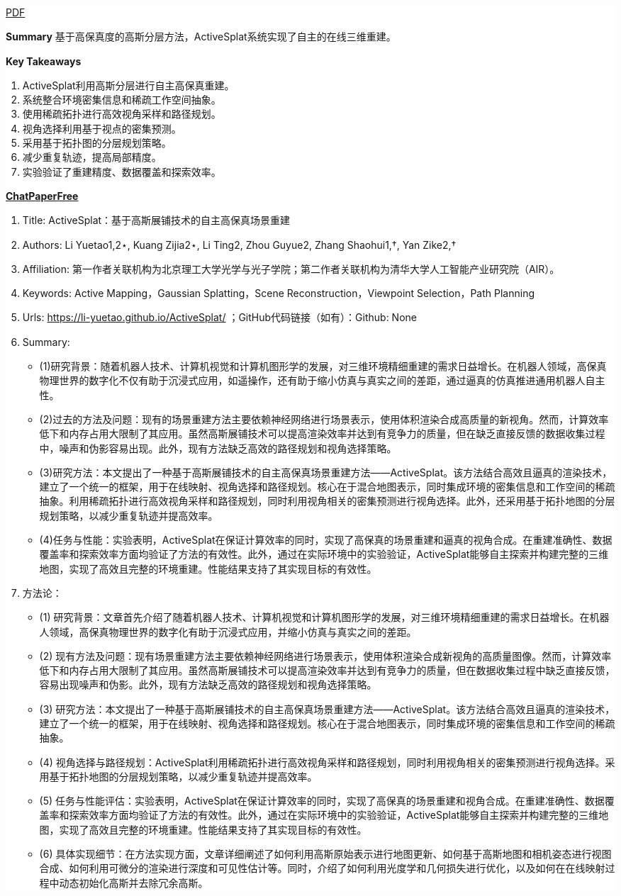 [PDF](http://arxiv.org/abs/2410.21955v1) 

**Summary**
基于高保真度的高斯分层方法，ActiveSplat系统实现了自主的在线三维重建。

**Key Takeaways**
1. ActiveSplat利用高斯分层进行自主高保真重建。
2. 系统整合环境密集信息和稀疏工作空间抽象。
3. 使用稀疏拓扑进行高效视角采样和路径规划。
4. 视角选择利用基于视点的密集预测。
5. 采用基于拓扑图的分层规划策略。
6. 减少重复轨迹，提高局部精度。
7. 实验验证了重建精度、数据覆盖和探索效率。

**[ChatPaperFree](https://huggingface.co/spaces/Kedreamix/ChatPaperFree)**

1. Title: ActiveSplat：基于高斯展铺技术的自主高保真场景重建

2. Authors: Li Yuetao1,2⋆, Kuang Zijia2⋆, Li Ting2, Zhou Guyue2, Zhang Shaohui1,†, Yan Zike2,†

3. Affiliation: 第一作者关联机构为北京理工大学光学与光子学院；第二作者关联机构为清华大学人工智能产业研究院（AIR）。

4. Keywords: Active Mapping，Gaussian Splatting，Scene Reconstruction，Viewpoint Selection，Path Planning

5. Urls: https://li-yuetao.github.io/ActiveSplat/ ；GitHub代码链接（如有）：Github: None

6. Summary:

    - (1)研究背景：随着机器人技术、计算机视觉和计算机图形学的发展，对三维环境精细重建的需求日益增长。在机器人领域，高保真物理世界的数字化不仅有助于沉浸式应用，如遥操作，还有助于缩小仿真与真实之间的差距，通过逼真的仿真推进通用机器人自主性。

    - (2)过去的方法及问题：现有的场景重建方法主要依赖神经网络进行场景表示，使用体积渲染合成高质量的新视角。然而，计算效率低下和内存占用大限制了其应用。虽然高斯展铺技术可以提高渲染效率并达到有竞争力的质量，但在缺乏直接反馈的数据收集过程中，噪声和伪影容易出现。此外，现有方法缺乏高效的路径规划和视角选择策略。

    - (3)研究方法：本文提出了一种基于高斯展铺技术的自主高保真场景重建方法——ActiveSplat。该方法结合高效且逼真的渲染技术，建立了一个统一的框架，用于在线映射、视角选择和路径规划。核心在于混合地图表示，同时集成环境的密集信息和工作空间的稀疏抽象。利用稀疏拓扑进行高效视角采样和路径规划，同时利用视角相关的密集预测进行视角选择。此外，还采用基于拓扑地图的分层规划策略，以减少重复轨迹并提高效率。

    - (4)任务与性能：实验表明，ActiveSplat在保证计算效率的同时，实现了高保真的场景重建和逼真的视角合成。在重建准确性、数据覆盖率和探索效率方面均验证了方法的有效性。此外，通过在实际环境中的实验验证，ActiveSplat能够自主探索并构建完整的三维地图，实现了高效且完整的环境重建。性能结果支持了其实现目标的有效性。
7. 方法论：

    - (1) 研究背景：文章首先介绍了随着机器人技术、计算机视觉和计算机图形学的发展，对三维环境精细重建的需求日益增长。在机器人领域，高保真物理世界的数字化有助于沉浸式应用，并缩小仿真与真实之间的差距。
    
    - (2) 现有方法及问题：现有场景重建方法主要依赖神经网络进行场景表示，使用体积渲染合成新视角的高质量图像。然而，计算效率低下和内存占用大限制了其应用。虽然高斯展铺技术可以提高渲染效率并达到有竞争力的质量，但在数据收集过程中缺乏直接反馈，容易出现噪声和伪影。此外，现有方法缺乏高效的路径规划和视角选择策略。
    
    - (3) 研究方法：本文提出了一种基于高斯展铺技术的自主高保真场景重建方法——ActiveSplat。该方法结合高效且逼真的渲染技术，建立了一个统一的框架，用于在线映射、视角选择和路径规划。核心在于混合地图表示，同时集成环境的密集信息和工作空间的稀疏抽象。
    
    - (4) 视角选择与路径规划：ActiveSplat利用稀疏拓扑进行高效视角采样和路径规划，同时利用视角相关的密集预测进行视角选择。采用基于拓扑地图的分层规划策略，以减少重复轨迹并提高效率。
    
    - (5) 任务与性能评估：实验表明，ActiveSplat在保证计算效率的同时，实现了高保真的场景重建和视角合成。在重建准确性、数据覆盖率和探索效率方面均验证了方法的有效性。此外，通过在实际环境中的实验验证，ActiveSplat能够自主探索并构建完整的三维地图，实现了高效且完整的环境重建。性能结果支持了其实现目标的有效性。
    
    - (6) 具体实现细节：在方法实现方面，文章详细阐述了如何利用高斯原始表示进行地图更新、如何基于高斯地图和相机姿态进行视图合成、如何利用可微分的渲染进行深度和可见性估计等。同时，介绍了如何利用光度学和几何损失进行优化，以及如何在在线映射过程中动态初始化高斯并去除冗余高斯。
    